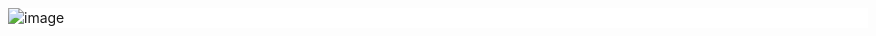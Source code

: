 <img width="65" height="21" alt="image" src="https://github.com/user-attachments/assets/c8cf824d-bff6-4a9c-b724-9c3558d0a791" />
